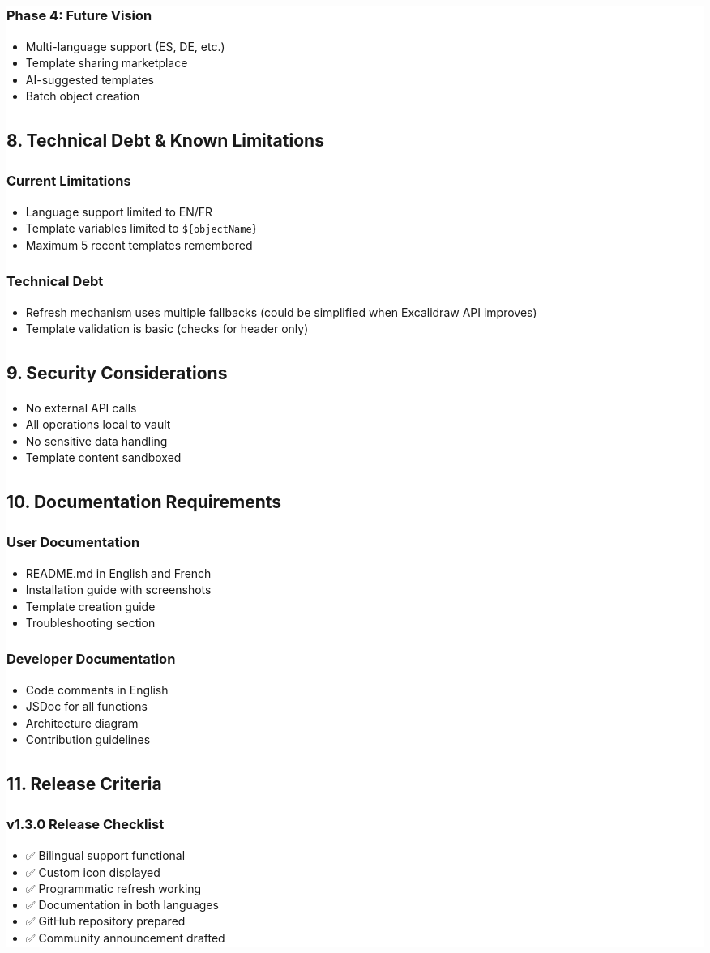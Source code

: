 ### Phase 4: Future Vision
- Multi-language support (ES, DE, etc.)
- Template sharing marketplace
- AI-suggested templates
- Batch object creation

## 8. Technical Debt & Known Limitations

### Current Limitations
- Language support limited to EN/FR
- Template variables limited to `${objectName}`
- Maximum 5 recent templates remembered

### Technical Debt
- Refresh mechanism uses multiple fallbacks (could be simplified when Excalidraw API improves)
- Template validation is basic (checks for header only)

## 9. Security Considerations

- No external API calls
- All operations local to vault
- No sensitive data handling
- Template content sandboxed

## 10. Documentation Requirements

### User Documentation
- README.md in English and French
- Installation guide with screenshots
- Template creation guide
- Troubleshooting section

### Developer Documentation
- Code comments in English
- JSDoc for all functions
- Architecture diagram
- Contribution guidelines

## 11. Release Criteria

### v1.3.0 Release Checklist
- ✅ Bilingual support functional
- ✅ Custom icon displayed
- ✅ Programmatic refresh working
- ✅ Documentation in both languages
- ✅ GitHub repository prepared
- ✅ Community announcement drafted
